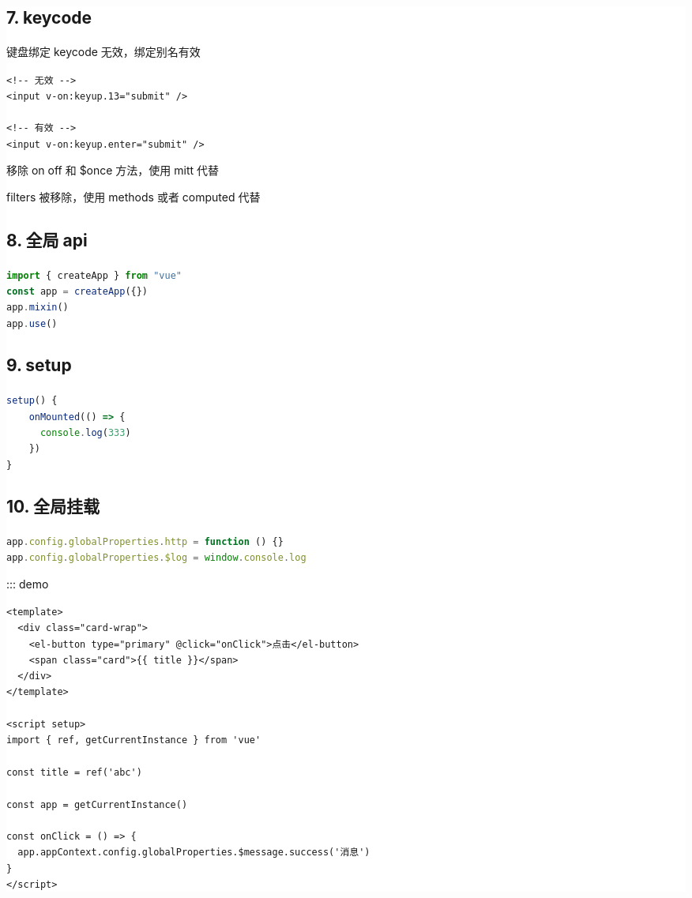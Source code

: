 

## 7. keycode

键盘绑定 keycode 无效，绑定别名有效

```vue
<!-- 无效 -->
<input v-on:keyup.13="submit" />

<!-- 有效 -->
<input v-on:keyup.enter="submit" />
```

移除 on off 和 \$once 方法，使用 mitt 代替

filters 被移除，使用 methods 或者 computed 代替

## 8. 全局 api

```js
import { createApp } from "vue"
const app = createApp({})
app.mixin()
app.use()
```

## 9. setup

```js
setup() {
    onMounted(() => {
      console.log(333)
    })
}
```

## 10. 全局挂载

```js
app.config.globalProperties.http = function () {}
app.config.globalProperties.$log = window.console.log
```

::: demo

``` vue
<template>
  <div class="card-wrap">
    <el-button type="primary" @click="onClick">点击</el-button>  
    <span class="card">{{ title }}</span>
  </div>
</template>

<script setup>
import { ref, getCurrentInstance } from 'vue'

const title = ref('abc')

const app = getCurrentInstance()

const onClick = () => {
  app.appContext.config.globalProperties.$message.success('消息')
}
</script>
```

